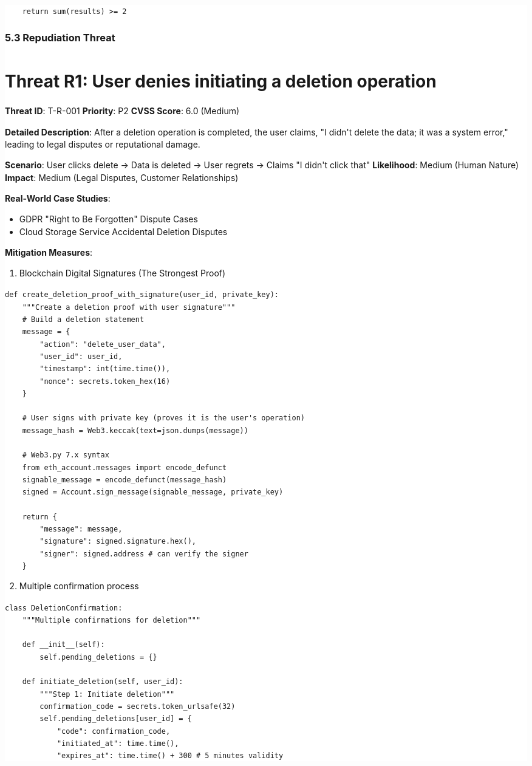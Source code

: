 ```
    return sum(results) >= 2
```

### 5.3 Repudiation Threat
# Threat R1: User denies initiating a deletion operation
**Threat ID**: T-R-001
**Priority**: P2
**CVSS Score**: 6.0 (Medium)

**Detailed Description**:
After a deletion operation is completed, the user claims, "I didn't delete the data; it was a system error," leading to legal disputes or reputational damage.

**Scenario**: User clicks delete → Data is deleted → User regrets → Claims "I didn't click that"
**Likelihood**: Medium (Human Nature)
**Impact**: Medium (Legal Disputes, Customer Relationships)

**Real-World Case Studies**:
- GDPR "Right to Be Forgotten" Dispute Cases
- Cloud Storage Service Accidental Deletion Disputes

**Mitigation Measures**:
1. Blockchain Digital Signatures (The Strongest Proof)
```
def create_deletion_proof_with_signature(user_id, private_key):
    """Create a deletion proof with user signature"""
    # Build a deletion statement
    message = {
        "action": "delete_user_data",
        "user_id": user_id,
        "timestamp": int(time.time()),
        "nonce": secrets.token_hex(16)
    }

    # User signs with private key (proves it is the user's operation)
    message_hash = Web3.keccak(text=json.dumps(message))

    # Web3.py 7.x syntax
    from eth_account.messages import encode_defunct
    signable_message = encode_defunct(message_hash)
    signed = Account.sign_message(signable_message, private_key)

    return {
        "message": message,
        "signature": signed.signature.hex(),
        "signer": signed.address # can verify the signer
    }
```
2. Multiple confirmation process
```
class DeletionConfirmation:
    """Multiple confirmations for deletion"""

    def __init__(self):
        self.pending_deletions = {}

    def initiate_deletion(self, user_id):
        """Step 1: Initiate deletion"""
        confirmation_code = secrets.token_urlsafe(32)
        self.pending_deletions[user_id] = {
            "code": confirmation_code,
            "initiated_at": time.time(),
            "expires_at": time.time() + 300 # 5 minutes validity
```